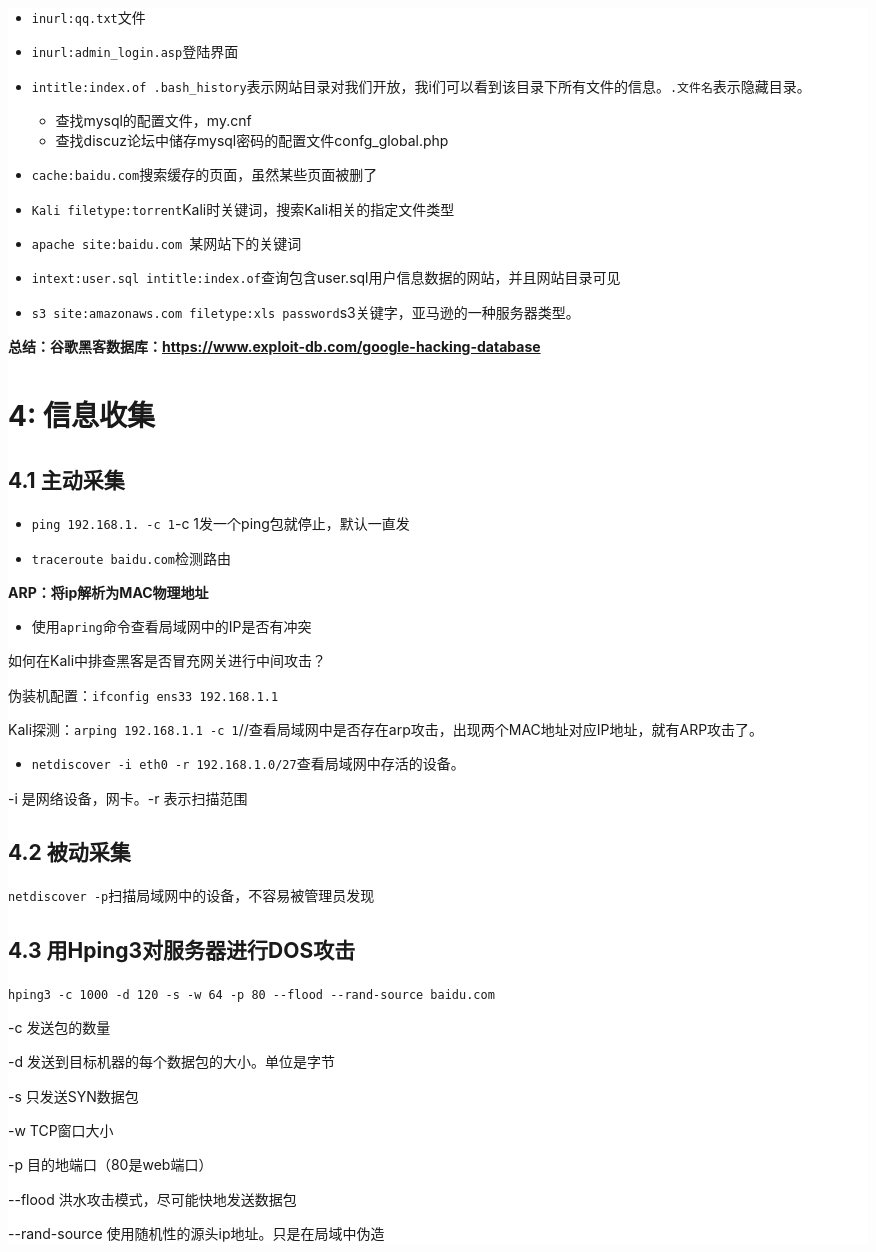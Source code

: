 - `inurl:qq.txt`文件
- `inurl:admin_login.asp`登陆界面
- `intitle:index.of .bash_history`表示网站目录对我们开放，我i们可以看到该目录下所有文件的信息。`.文件名`表示隐藏目录。
  - 查找mysql的配置文件，my.cnf
  - 查找discuz论坛中储存mysql密码的配置文件confg_global.php

- `cache:baidu.com`搜索缓存的页面，虽然某些页面被删了
- `Kali filetype:torrent`Kali时关键词，搜索Kali相关的指定文件类型
- `apache site:baidu.com `某网站下的关键词
- `intext:user.sql intitle:index.of`查询包含user.sql用户信息数据的网站，并且网站目录可见
- `s3 site:amazonaws.com filetype:xls password`s3关键字，亚马逊的一种服务器类型。

**总结：谷歌黑客数据库：https://www.exploit-db.com/google-hacking-database**

# 4: 信息收集

## 4.1 主动采集

- `ping 192.168.1. -c 1`-c 1发一个ping包就停止，默认一直发

- `traceroute baidu.com`检测路由

**ARP：将ip解析为MAC物理地址**

- 使用`apring`命令查看局域网中的IP是否有冲突

如何在Kali中排查黑客是否冒充网关进行中间攻击？

伪装机配置：`ifconfig ens33 192.168.1.1`

Kali探测：`arping 192.168.1.1 -c 1`//查看局域网中是否存在arp攻击，出现两个MAC地址对应IP地址，就有ARP攻击了。

- `netdiscover -i eth0 -r 192.168.1.0/27`查看局域网中存活的设备。

-i 是网络设备，网卡。-r 表示扫描范围

## 4.2 被动采集

`netdiscover -p`扫描局域网中的设备，不容易被管理员发现

## 4.3 用Hping3对服务器进行DOS攻击

`hping3 -c 1000 -d 120 -s -w 64 -p 80 --flood --rand-source baidu.com`

-c 发送包的数量

-d 发送到目标机器的每个数据包的大小。单位是字节

-s 只发送SYN数据包

-w TCP窗口大小

-p 目的地端口（80是web端口）

--flood 洪水攻击模式，尽可能快地发送数据包

--rand-source 使用随机性的源头ip地址。只是在局域中伪造
